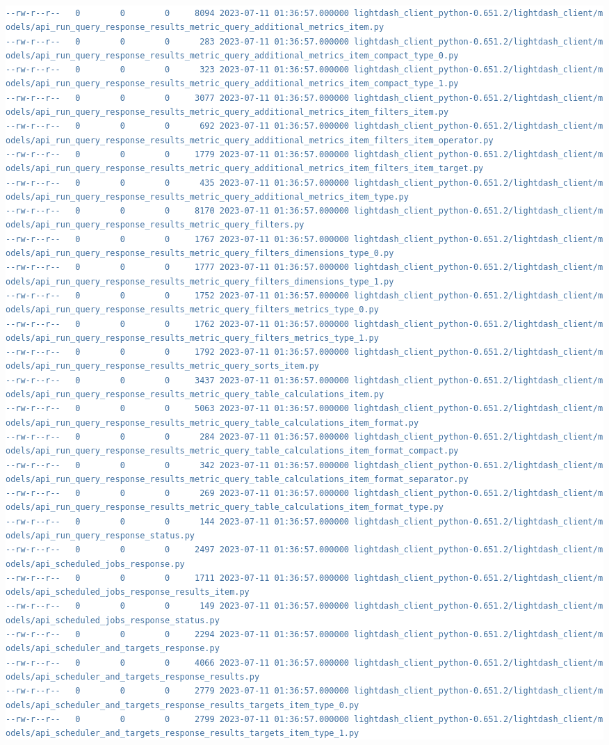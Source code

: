 ```diff
--rw-r--r--   0        0        0     8094 2023-07-11 01:36:57.000000 lightdash_client_python-0.651.2/lightdash_client/models/api_run_query_response_results_metric_query_additional_metrics_item.py
--rw-r--r--   0        0        0      283 2023-07-11 01:36:57.000000 lightdash_client_python-0.651.2/lightdash_client/models/api_run_query_response_results_metric_query_additional_metrics_item_compact_type_0.py
--rw-r--r--   0        0        0      323 2023-07-11 01:36:57.000000 lightdash_client_python-0.651.2/lightdash_client/models/api_run_query_response_results_metric_query_additional_metrics_item_compact_type_1.py
--rw-r--r--   0        0        0     3077 2023-07-11 01:36:57.000000 lightdash_client_python-0.651.2/lightdash_client/models/api_run_query_response_results_metric_query_additional_metrics_item_filters_item.py
--rw-r--r--   0        0        0      692 2023-07-11 01:36:57.000000 lightdash_client_python-0.651.2/lightdash_client/models/api_run_query_response_results_metric_query_additional_metrics_item_filters_item_operator.py
--rw-r--r--   0        0        0     1779 2023-07-11 01:36:57.000000 lightdash_client_python-0.651.2/lightdash_client/models/api_run_query_response_results_metric_query_additional_metrics_item_filters_item_target.py
--rw-r--r--   0        0        0      435 2023-07-11 01:36:57.000000 lightdash_client_python-0.651.2/lightdash_client/models/api_run_query_response_results_metric_query_additional_metrics_item_type.py
--rw-r--r--   0        0        0     8170 2023-07-11 01:36:57.000000 lightdash_client_python-0.651.2/lightdash_client/models/api_run_query_response_results_metric_query_filters.py
--rw-r--r--   0        0        0     1767 2023-07-11 01:36:57.000000 lightdash_client_python-0.651.2/lightdash_client/models/api_run_query_response_results_metric_query_filters_dimensions_type_0.py
--rw-r--r--   0        0        0     1777 2023-07-11 01:36:57.000000 lightdash_client_python-0.651.2/lightdash_client/models/api_run_query_response_results_metric_query_filters_dimensions_type_1.py
--rw-r--r--   0        0        0     1752 2023-07-11 01:36:57.000000 lightdash_client_python-0.651.2/lightdash_client/models/api_run_query_response_results_metric_query_filters_metrics_type_0.py
--rw-r--r--   0        0        0     1762 2023-07-11 01:36:57.000000 lightdash_client_python-0.651.2/lightdash_client/models/api_run_query_response_results_metric_query_filters_metrics_type_1.py
--rw-r--r--   0        0        0     1792 2023-07-11 01:36:57.000000 lightdash_client_python-0.651.2/lightdash_client/models/api_run_query_response_results_metric_query_sorts_item.py
--rw-r--r--   0        0        0     3437 2023-07-11 01:36:57.000000 lightdash_client_python-0.651.2/lightdash_client/models/api_run_query_response_results_metric_query_table_calculations_item.py
--rw-r--r--   0        0        0     5063 2023-07-11 01:36:57.000000 lightdash_client_python-0.651.2/lightdash_client/models/api_run_query_response_results_metric_query_table_calculations_item_format.py
--rw-r--r--   0        0        0      284 2023-07-11 01:36:57.000000 lightdash_client_python-0.651.2/lightdash_client/models/api_run_query_response_results_metric_query_table_calculations_item_format_compact.py
--rw-r--r--   0        0        0      342 2023-07-11 01:36:57.000000 lightdash_client_python-0.651.2/lightdash_client/models/api_run_query_response_results_metric_query_table_calculations_item_format_separator.py
--rw-r--r--   0        0        0      269 2023-07-11 01:36:57.000000 lightdash_client_python-0.651.2/lightdash_client/models/api_run_query_response_results_metric_query_table_calculations_item_format_type.py
--rw-r--r--   0        0        0      144 2023-07-11 01:36:57.000000 lightdash_client_python-0.651.2/lightdash_client/models/api_run_query_response_status.py
--rw-r--r--   0        0        0     2497 2023-07-11 01:36:57.000000 lightdash_client_python-0.651.2/lightdash_client/models/api_scheduled_jobs_response.py
--rw-r--r--   0        0        0     1711 2023-07-11 01:36:57.000000 lightdash_client_python-0.651.2/lightdash_client/models/api_scheduled_jobs_response_results_item.py
--rw-r--r--   0        0        0      149 2023-07-11 01:36:57.000000 lightdash_client_python-0.651.2/lightdash_client/models/api_scheduled_jobs_response_status.py
--rw-r--r--   0        0        0     2294 2023-07-11 01:36:57.000000 lightdash_client_python-0.651.2/lightdash_client/models/api_scheduler_and_targets_response.py
--rw-r--r--   0        0        0     4066 2023-07-11 01:36:57.000000 lightdash_client_python-0.651.2/lightdash_client/models/api_scheduler_and_targets_response_results.py
--rw-r--r--   0        0        0     2779 2023-07-11 01:36:57.000000 lightdash_client_python-0.651.2/lightdash_client/models/api_scheduler_and_targets_response_results_targets_item_type_0.py
--rw-r--r--   0        0        0     2799 2023-07-11 01:36:57.000000 lightdash_client_python-0.651.2/lightdash_client/models/api_scheduler_and_targets_response_results_targets_item_type_1.py
```
